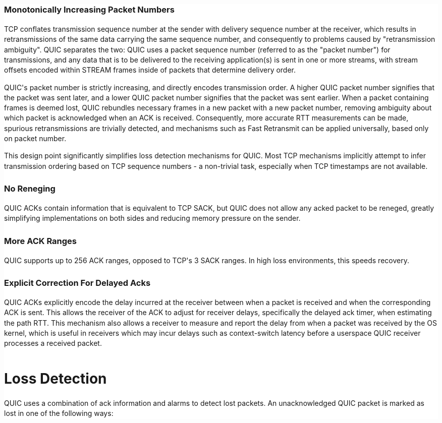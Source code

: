 ### Monotonically Increasing Packet Numbers

TCP conflates transmission sequence number at the sender with delivery sequence
number at the receiver, which results in retransmissions of the same data
carrying the same sequence number, and consequently to problems caused by
"retransmission ambiguity".  QUIC separates the two: QUIC uses a packet sequence
number (referred to as the "packet number") for transmissions, and any data that
is to be delivered to the receiving application(s) is sent in one or more
streams, with stream offsets encoded within STREAM frames inside of packets that
determine delivery order.

QUIC's packet number is strictly increasing, and directly encodes transmission
order.  A higher QUIC packet number signifies that the packet was sent later,
and a lower QUIC packet number signifies that the packet was sent earlier.  When
a packet containing frames is deemed lost, QUIC rebundles necessary frames in a
new packet with a new packet number, removing ambiguity about which packet is
acknowledged when an ACK is received.  Consequently, more accurate RTT
measurements can be made, spurious retransmissions are trivially detected, and
mechanisms such as Fast Retransmit can be applied universally, based only on
packet number.

This design point significantly simplifies loss detection mechanisms for QUIC.
Most TCP mechanisms implicitly attempt to infer transmission ordering based on
TCP sequence numbers - a non-trivial task, especially when TCP timestamps are
not available.

### No Reneging

QUIC ACKs contain information that is equivalent to TCP SACK, but QUIC does not
allow any acked packet to be reneged, greatly simplifying implementations on
both sides and reducing memory pressure on the sender.

### More ACK Ranges

QUIC supports up to 256 ACK ranges, opposed to TCP's 3 SACK ranges.  In high
loss environments, this speeds recovery.

### Explicit Correction For Delayed Acks

QUIC ACKs explicitly encode the delay incurred at the receiver between when a
packet is received and when the corresponding ACK is sent.  This allows the
receiver of the ACK to adjust for receiver delays, specifically the delayed ack
timer, when estimating the path RTT.  This mechanism also allows a receiver to
measure and report the delay from when a packet was received by the OS kernel,
which is useful in receivers which may incur delays such as context-switch
latency before a userspace QUIC receiver processes a received packet.


# Loss Detection

QUIC uses a combination of ack information and alarms to detect lost packets.
An unacknowledged QUIC packet is marked as lost in one of the following ways:
